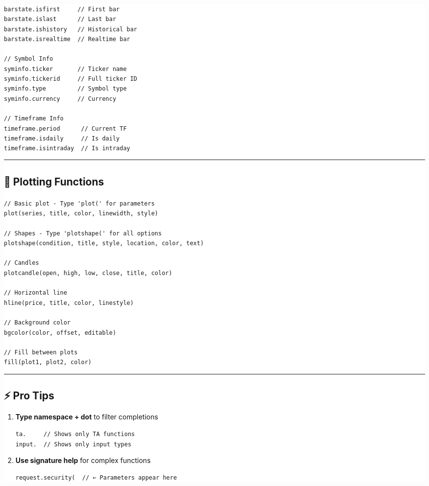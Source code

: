 ```pine
barstate.isfirst     // First bar
barstate.islast      // Last bar
barstate.ishistory   // Historical bar
barstate.isrealtime  // Realtime bar

// Symbol Info
syminfo.ticker       // Ticker name
syminfo.tickerid     // Full ticker ID
syminfo.type         // Symbol type
syminfo.currency     // Currency

// Timeframe Info
timeframe.period      // Current TF
timeframe.isdaily     // Is daily
timeframe.isintraday  // Is intraday
```

---

## 🎨 Plotting Functions

```pine
// Basic plot - Type 'plot(' for parameters
plot(series, title, color, linewidth, style)

// Shapes - Type 'plotshape(' for all options
plotshape(condition, title, style, location, color, text)

// Candles
plotcandle(open, high, low, close, title, color)

// Horizontal line
hline(price, title, color, linestyle)

// Background color
bgcolor(color, offset, editable)

// Fill between plots
fill(plot1, plot2, color)
```

---

## ⚡ Pro Tips

1. **Type namespace + dot** to filter completions
   ```pine
   ta.     // Shows only TA functions
   input.  // Shows only input types
   ```

2. **Use signature help** for complex functions
   ```pine
   request.security(  // ← Parameters appear here
   ```
